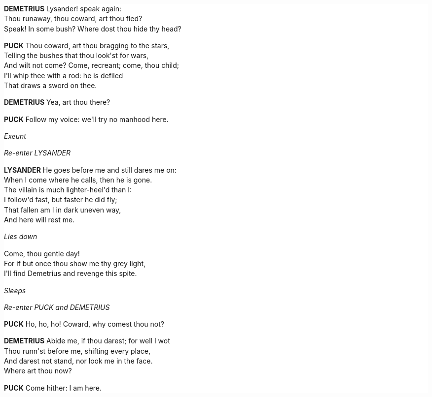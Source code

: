 **DEMETRIUS**
Lysander! speak again:  
Thou runaway, thou coward, art thou fled?  
Speak! In some bush? Where dost thou hide thy head?  


**PUCK**
Thou coward, art thou bragging to the stars,  
Telling the bushes that thou look'st for wars,  
And wilt not come? Come, recreant; come, thou child;  
I'll whip thee with a rod: he is defiled  
That draws a sword on thee.  


**DEMETRIUS**
Yea, art thou there?  


**PUCK**
Follow my voice: we'll try no manhood here.  


_Exeunt_

_Re-enter LYSANDER_


**LYSANDER**
He goes before me and still dares me on:  
When I come where he calls, then he is gone.  
The villain is much lighter-heel'd than I:  
I follow'd fast, but faster he did fly;  
That fallen am I in dark uneven way,  
And here will rest me.  


_Lies down_


Come, thou gentle day!  
For if but once thou show me thy grey light,  
I'll find Demetrius and revenge this spite.  


_Sleeps_

_Re-enter PUCK and DEMETRIUS_


**PUCK**
Ho, ho, ho! Coward, why comest thou not?  


**DEMETRIUS**
Abide me, if thou darest; for well I wot  
Thou runn'st before me, shifting every place,  
And darest not stand, nor look me in the face.  
Where art thou now?  


**PUCK**
Come hither: I am here.  
